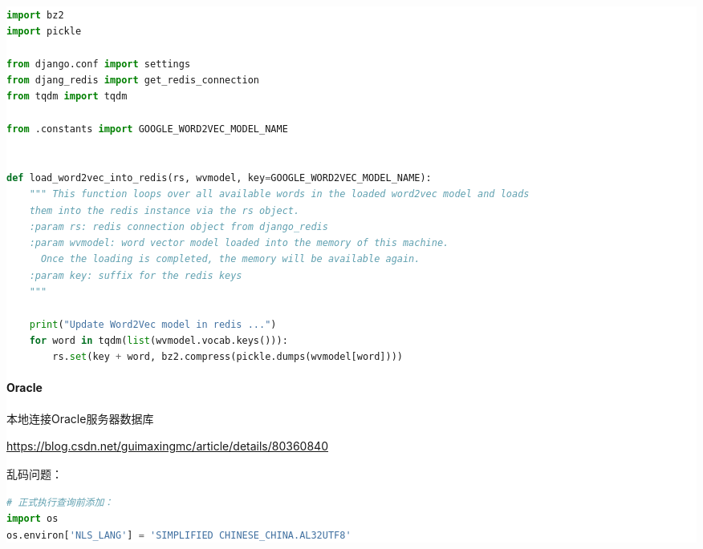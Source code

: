 ```python
import bz2
import pickle

from django.conf import settings
from djang_redis import get_redis_connection
from tqdm import tqdm

from .constants import GOOGLE_WORD2VEC_MODEL_NAME


def load_word2vec_into_redis(rs, wvmodel, key=GOOGLE_WORD2VEC_MODEL_NAME):
    """ This function loops over all available words in the loaded word2vec model and loads
    them into the redis instance via the rs object.
    :param rs: redis connection object from django_redis 
    :param wvmodel: word vector model loaded into the memory of this machine. 
      Once the loading is completed, the memory will be available again.
    :param key: suffix for the redis keys
    """

    print("Update Word2Vec model in redis ...")
    for word in tqdm(list(wvmodel.vocab.keys())):
        rs.set(key + word, bz2.compress(pickle.dumps(wvmodel[word])))
```







#### Oracle

本地连接Oracle服务器数据库

https://blog.csdn.net/guimaxingmc/article/details/80360840

乱码问题：

```python
# 正式执行查询前添加：
import os
os.environ['NLS_LANG'] = 'SIMPLIFIED CHINESE_CHINA.AL32UTF8'
```






